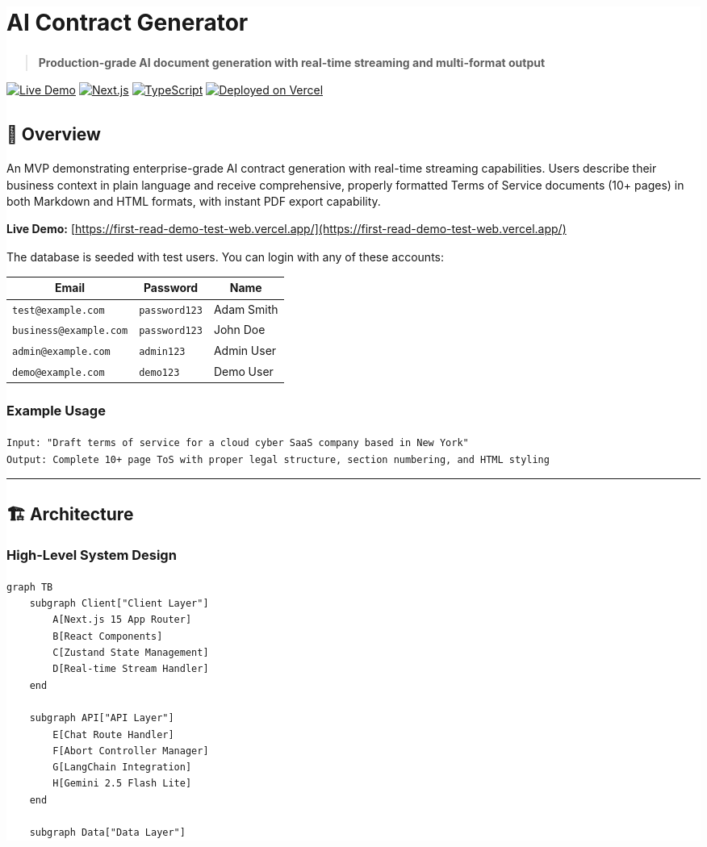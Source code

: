 # AI Contract Generator

> **Production-grade AI document generation with real-time streaming and multi-format output**

[![Live Demo](https://img.shields.io/badge/demo-live-success?style=for-the-badge)](https://first-read-demo-test-web.vercel.app/)
[![Next.js](https://img.shields.io/badge/Next.js-15.3-black?style=for-the-badge&logo=next.js)](https://nextjs.org/)
[![TypeScript](https://img.shields.io/badge/TypeScript-5.8-blue?style=for-the-badge&logo=typescript)](https://www.typescriptlang.org/)
[![Deployed on Vercel](https://img.shields.io/badge/Vercel-deployed-black?style=for-the-badge&logo=vercel)](https://first-read-demo-test-web.vercel.app/)

## 🎯 Overview

An MVP demonstrating enterprise-grade AI contract generation with real-time streaming capabilities. Users describe their business context in plain language and receive comprehensive, properly formatted Terms of Service documents (10+ pages) in both Markdown and HTML formats, with instant PDF export capability.

**Live Demo:** [https://first-read-demo-test-web.vercel.app/](https://first-read-demo-test-web.vercel.app/)

The database is seeded with test users. You can login with any of these accounts:

| Email | Password | Name |
|-------|----------|------|
| `test@example.com` | `password123` | Adam Smith |
| `business@example.com` | `password123` | John Doe |
| `admin@example.com` | `admin123` | Admin User |
| `demo@example.com` | `demo123` | Demo User |

### Example Usage
```
Input: "Draft terms of service for a cloud cyber SaaS company based in New York"
Output: Complete 10+ page ToS with proper legal structure, section numbering, and HTML styling
```

---

## 🏗️ Architecture

### High-Level System Design

```mermaid
graph TB
    subgraph Client["Client Layer"]
        A[Next.js 15 App Router]
        B[React Components]
        C[Zustand State Management]
        D[Real-time Stream Handler]
    end
    
    subgraph API["API Layer"]
        E[Chat Route Handler]
        F[Abort Controller Manager]
        G[LangChain Integration]
        H[Gemini 2.5 Flash Lite]
    end
    
    subgraph Data["Data Layer"]
```